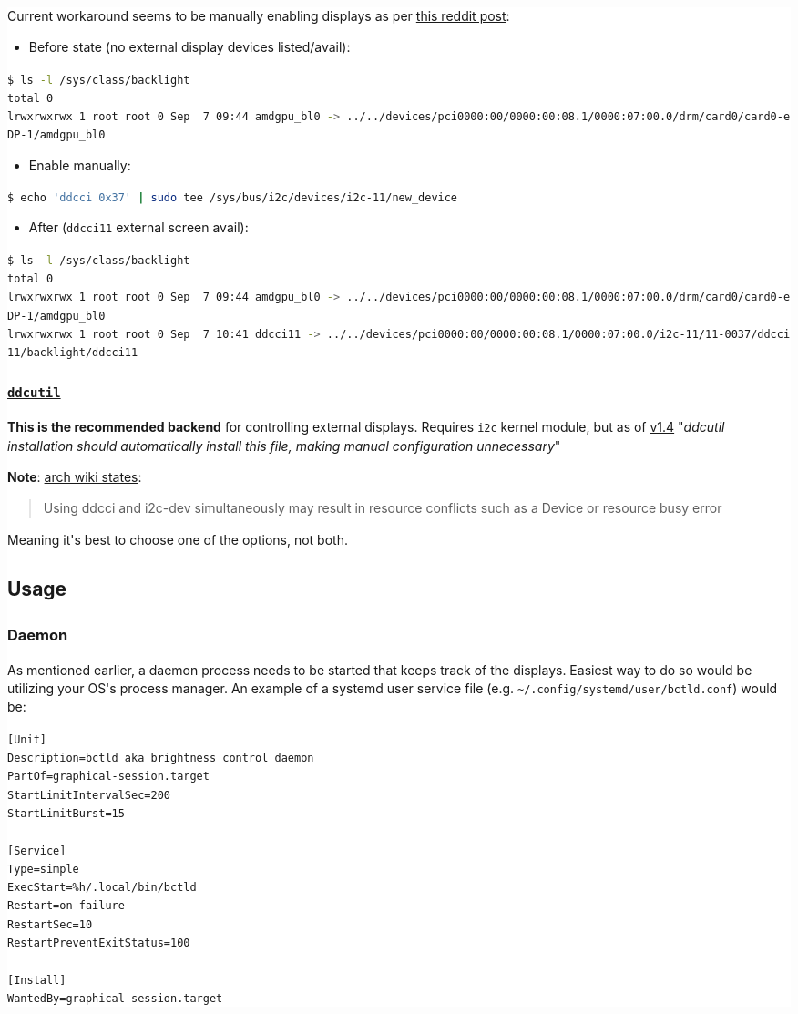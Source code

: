 Current workaround seems to be manually enabling displays as per [this reddit post](https://old.reddit.com/r/gnome/comments/efkoya/using_ddccidriverlinux_you_can_get_native/fc0xrx6/):

- Before state (no external display devices listed/avail):

```sh
$ ls -l /sys/class/backlight
total 0
lrwxrwxrwx 1 root root 0 Sep  7 09:44 amdgpu_bl0 -> ../../devices/pci0000:00/0000:00:08.1/0000:07:00.0/drm/card0/card0-eDP-1/amdgpu_bl0
```

- Enable manually:

```sh
$ echo 'ddcci 0x37' | sudo tee /sys/bus/i2c/devices/i2c-11/new_device
```

- After (`ddcci11` external screen avail):

```sh
$ ls -l /sys/class/backlight
total 0
lrwxrwxrwx 1 root root 0 Sep  7 09:44 amdgpu_bl0 -> ../../devices/pci0000:00/0000:00:08.1/0000:07:00.0/drm/card0/card0-eDP-1/amdgpu_bl0
lrwxrwxrwx 1 root root 0 Sep  7 10:41 ddcci11 -> ../../devices/pci0000:00/0000:00:08.1/0000:07:00.0/i2c-11/11-0037/ddcci11/backlight/ddcci11
```

### [`ddcutil`](https://github.com/rockowitz/ddcutil)

**This is the recommended backend** for controlling external displays. Requires `i2c` 
kernel module, but as of [v1.4](https://www.ddcutil.com/config_steps/) "_ddcutil
installation should automatically install this file, making manual configuration
unnecessary_"

**Note**: [arch wiki states](https://wiki.archlinux.org/title/Backlight):
> Using ddcci and i2c-dev simultaneously may result in resource conflicts such as
  a Device or resource busy error

Meaning it's best to choose one of the options, not both.

## Usage

### Daemon

As mentioned earlier, a daemon process needs to be started that keeps track of
the displays. Easiest way to do so would be utilizing your OS's process
manager. An example of a systemd user service file (e.g.
`~/.config/systemd/user/bctld.conf`) would be:

```
[Unit]
Description=bctld aka brightness control daemon
PartOf=graphical-session.target
StartLimitIntervalSec=200
StartLimitBurst=15

[Service]
Type=simple
ExecStart=%h/.local/bin/bctld
Restart=on-failure
RestartSec=10
RestartPreventExitStatus=100

[Install]
WantedBy=graphical-session.target
```
